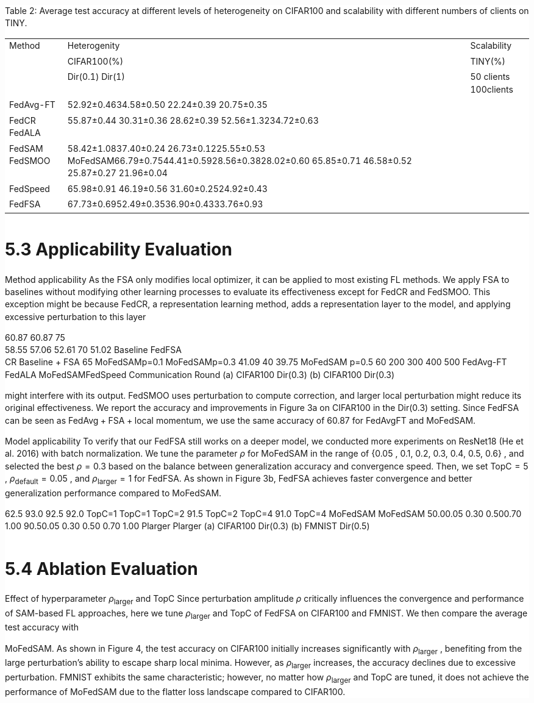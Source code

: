 Table 2: Average test accuracy at different levels of heterogeneity on CIFAR100 and scalability with different numbers of clients on TINY.   

<html><body><table><tr><td rowspan="3">Method</td><td>Heterogenity</td><td>Scalability</td></tr><tr><td>CIFAR100(%)</td><td>TINY(%)</td></tr><tr><td>Dir(0.1) Dir(1)</td><td>50 clients 100clients</td></tr><tr><td>FedAvg-FT</td><td>52.92±0.4634.58±0.50 22.24±0.39 20.75±0.35</td><td></td></tr><tr><td>FedCR FedALA</td><td>55.87±0.44 30.31±0.36 28.62±0.39 52.56±1.3234.72±0.63</td><td></td></tr><tr><td>FedSAM FedSMOO</td><td>58.42±1.0837.40±0.24 26.73±0.1225.55±0.53 MoFedSAM66.79±0.7544.41±0.5928.56±0.3828.02±0.60 65.85±0.71 46.58±0.52 25.87±0.27 21.96±0.04</td><td></td></tr><tr><td>FedSpeed</td><td>65.98±0.91 46.19±0.56 31.60±0.2524.92±0.43</td><td></td></tr><tr><td>FedFSA</td><td>67.73±0.6952.49±0.3536.90±0.4333.76±0.93</td><td></td></tr></table></body></html>

# 5.3 Applicability Evaluation

Method applicability As the FSA only modifies local optimizer, it can be applied to most existing FL methods. We apply FSA to baselines without modifying other learning processes to evaluate its effectiveness except for FedCR and FedSMOO. This exception might be because FedCR, a representation learning method, adds a representation layer to the model, and applying excessive perturbation to this layer

60.87 60.87 75   
58.55 57.06 52.61 70 51.02 Baseline FedFSA   
CR Baseline + FSA 65 MoFedSAMp=0.1 MoFedSAMp=0.3 41.09 40 39.75 MoFedSAM p=0.5 60 200 300 400 500 FedAvg-FT FedALA MoFedSAMFedSpeed Communication Round (a) CIFAR100 Dir(0.3) (b) CIFAR100 Dir(0.3)

might interfere with its output. FedSMOO uses perturbation to compute correction, and larger local perturbation might reduce its original effectiveness. We report the accuracy and improvements in Figure 3a on CIFAR100 in the Dir(0.3) setting. Since FedFSA can be seen as $\mathrm { F e d A v g } + \mathrm { F S A } + \mathrm { l o c a l }$ momentum, we use the same accuracy of 60.87 for FedAvgFT and MoFedSAM.

Model applicability To verify that our FedFSA still works on a deeper model, we conducted more experiments on ResNet18 (He et al. 2016) with batch normalization. We tune the parameter $\rho$ for MoFedSAM in the range of $\{ 0 . 0 5$ , 0.1, 0.2, 0.3, 0.4, 0.5, $0 . 6 \}$ , and selected the best $\rho = 0 . 3$ based on the balance between generalization accuracy and convergence speed. Then, we set $\mathrm { T o p C } = 5$ , $\rho _ { \mathrm { d e f a u l t } } = 0 . 0 5$ , and $\rho _ { \mathrm { l a r g e r } } = 1$ for FedFSA. As shown in Figure 3b, FedFSA achieves faster convergence and better generalization performance compared to MoFedSAM.

62.5 93.0 92.5 92.0 TopC=1 TopC=1 TopC=2 91.5 TopC=2 TopC=4 91.0 TopC=4 MoFedSAM MoFedSAM 50.00.05 0.30 0.500.70 1.00 90.50.05 0.30 0.50 0.70 1.00 Plarger Plarger (a) CIFAR100 Dir(0.3) (b) FMNIST Dir(0.5)

# 5.4 Ablation Evaluation

Effect of hyperparameter $\rho _ { \mathrm { l a r g e r } }$ and TopC Since perturbation amplitude $\rho$ critically influences the convergence and performance of SAM-based FL approaches, here we tune $\rho _ { \mathrm { l a r g e r } }$ and TopC of FedFSA on CIFAR100 and FMNIST. We then compare the average test accuracy with

MoFedSAM. As shown in Figure 4, the test accuracy on CIFAR100 initially increases significantly with $\rho _ { \mathrm { l a r g e r } }$ , benefiting from the large perturbation’s ability to escape sharp local minima. However, as $\rho _ { \mathrm { l a r g e r } }$ increases, the accuracy declines due to excessive perturbation. FMNIST exhibits the same characteristic; however, no matter how $\rho _ { \mathrm { l a r g e r } }$ and TopC are tuned, it does not achieve the performance of MoFedSAM due to the flatter loss landscape compared to CIFAR100.
